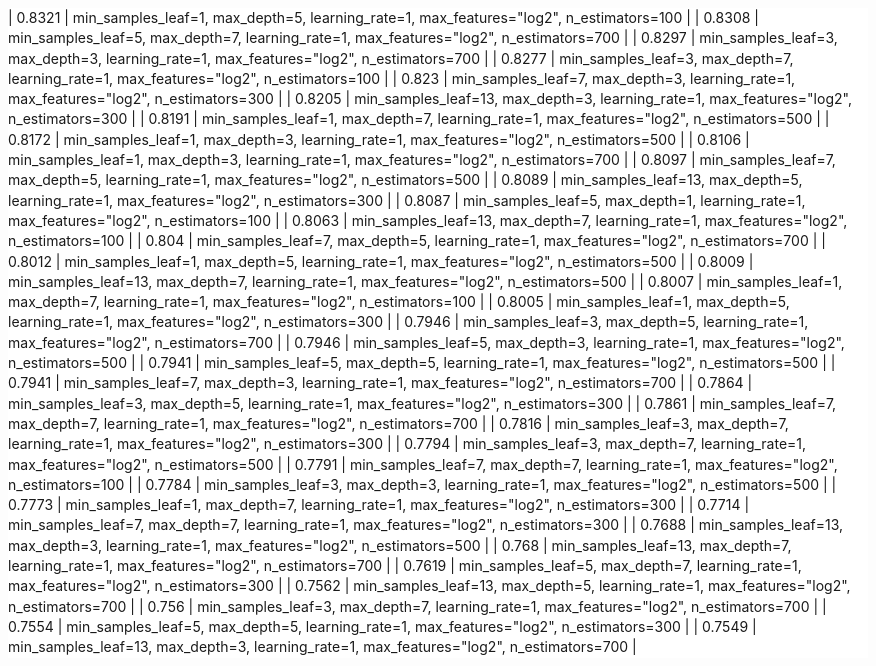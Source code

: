 |                 0.8321 | min_samples_leaf=1, max_depth=5, learning_rate=1, max_features="log2", n_estimators=100     |
|                 0.8308 | min_samples_leaf=5, max_depth=7, learning_rate=1, max_features="log2", n_estimators=700     |
|                 0.8297 | min_samples_leaf=3, max_depth=3, learning_rate=1, max_features="log2", n_estimators=700     |
|                 0.8277 | min_samples_leaf=3, max_depth=7, learning_rate=1, max_features="log2", n_estimators=100     |
|                 0.823  | min_samples_leaf=7, max_depth=3, learning_rate=1, max_features="log2", n_estimators=300     |
|                 0.8205 | min_samples_leaf=13, max_depth=3, learning_rate=1, max_features="log2", n_estimators=300    |
|                 0.8191 | min_samples_leaf=1, max_depth=7, learning_rate=1, max_features="log2", n_estimators=500     |
|                 0.8172 | min_samples_leaf=1, max_depth=3, learning_rate=1, max_features="log2", n_estimators=500     |
|                 0.8106 | min_samples_leaf=1, max_depth=3, learning_rate=1, max_features="log2", n_estimators=700     |
|                 0.8097 | min_samples_leaf=7, max_depth=5, learning_rate=1, max_features="log2", n_estimators=500     |
|                 0.8089 | min_samples_leaf=13, max_depth=5, learning_rate=1, max_features="log2", n_estimators=300    |
|                 0.8087 | min_samples_leaf=5, max_depth=1, learning_rate=1, max_features="log2", n_estimators=100     |
|                 0.8063 | min_samples_leaf=13, max_depth=7, learning_rate=1, max_features="log2", n_estimators=100    |
|                 0.804  | min_samples_leaf=7, max_depth=5, learning_rate=1, max_features="log2", n_estimators=700     |
|                 0.8012 | min_samples_leaf=1, max_depth=5, learning_rate=1, max_features="log2", n_estimators=500     |
|                 0.8009 | min_samples_leaf=13, max_depth=7, learning_rate=1, max_features="log2", n_estimators=500    |
|                 0.8007 | min_samples_leaf=1, max_depth=7, learning_rate=1, max_features="log2", n_estimators=100     |
|                 0.8005 | min_samples_leaf=1, max_depth=5, learning_rate=1, max_features="log2", n_estimators=300     |
|                 0.7946 | min_samples_leaf=3, max_depth=5, learning_rate=1, max_features="log2", n_estimators=700     |
|                 0.7946 | min_samples_leaf=5, max_depth=3, learning_rate=1, max_features="log2", n_estimators=500     |
|                 0.7941 | min_samples_leaf=5, max_depth=5, learning_rate=1, max_features="log2", n_estimators=500     |
|                 0.7941 | min_samples_leaf=7, max_depth=3, learning_rate=1, max_features="log2", n_estimators=700     |
|                 0.7864 | min_samples_leaf=3, max_depth=5, learning_rate=1, max_features="log2", n_estimators=300     |
|                 0.7861 | min_samples_leaf=7, max_depth=7, learning_rate=1, max_features="log2", n_estimators=700     |
|                 0.7816 | min_samples_leaf=3, max_depth=7, learning_rate=1, max_features="log2", n_estimators=300     |
|                 0.7794 | min_samples_leaf=3, max_depth=7, learning_rate=1, max_features="log2", n_estimators=500     |
|                 0.7791 | min_samples_leaf=7, max_depth=7, learning_rate=1, max_features="log2", n_estimators=100     |
|                 0.7784 | min_samples_leaf=3, max_depth=3, learning_rate=1, max_features="log2", n_estimators=500     |
|                 0.7773 | min_samples_leaf=1, max_depth=7, learning_rate=1, max_features="log2", n_estimators=300     |
|                 0.7714 | min_samples_leaf=7, max_depth=7, learning_rate=1, max_features="log2", n_estimators=300     |
|                 0.7688 | min_samples_leaf=13, max_depth=3, learning_rate=1, max_features="log2", n_estimators=500    |
|                 0.768  | min_samples_leaf=13, max_depth=7, learning_rate=1, max_features="log2", n_estimators=700    |
|                 0.7619 | min_samples_leaf=5, max_depth=7, learning_rate=1, max_features="log2", n_estimators=300     |
|                 0.7562 | min_samples_leaf=13, max_depth=5, learning_rate=1, max_features="log2", n_estimators=700    |
|                 0.756  | min_samples_leaf=3, max_depth=7, learning_rate=1, max_features="log2", n_estimators=700     |
|                 0.7554 | min_samples_leaf=5, max_depth=5, learning_rate=1, max_features="log2", n_estimators=300     |
|                 0.7549 | min_samples_leaf=13, max_depth=3, learning_rate=1, max_features="log2", n_estimators=700    |
